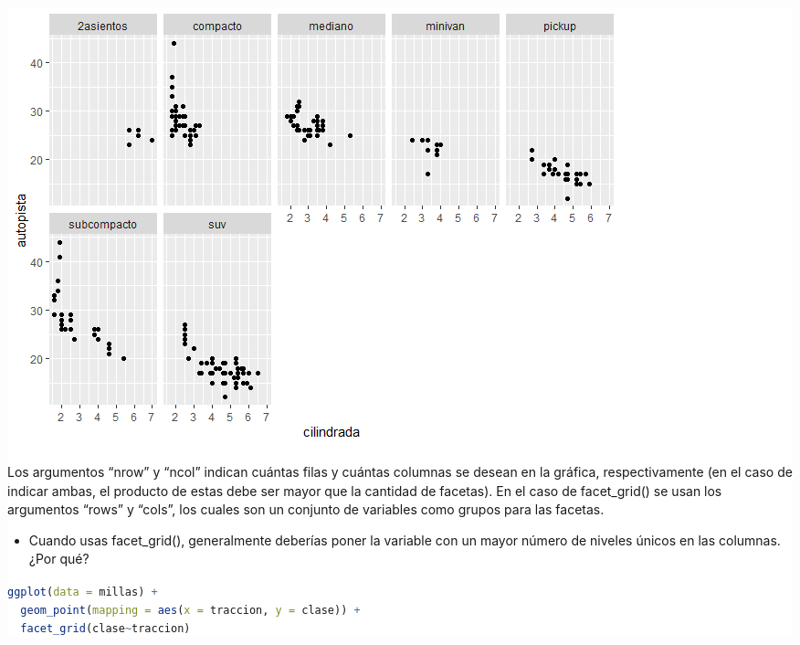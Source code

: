 ![](Tarea-4---Grupo-13_files/figure-gfm/unnamed-chunk-25-1.png)

Los argumentos “nrow” y “ncol” indican cuántas filas y cuántas columnas
se desean en la gráfica, respectivamente (en el caso de indicar ambas,
el producto de estas debe ser mayor que la cantidad de facetas). En el
caso de facet_grid() se usan los argumentos “rows” y “cols”, los cuales
son un conjunto de variables como grupos para las facetas.

-   Cuando usas facet_grid(), generalmente deberías poner la variable
    con un mayor número de niveles únicos en las columnas. ¿Por qué?

``` r
ggplot(data = millas) +
  geom_point(mapping = aes(x = traccion, y = clase)) +
  facet_grid(clase~traccion)
```
